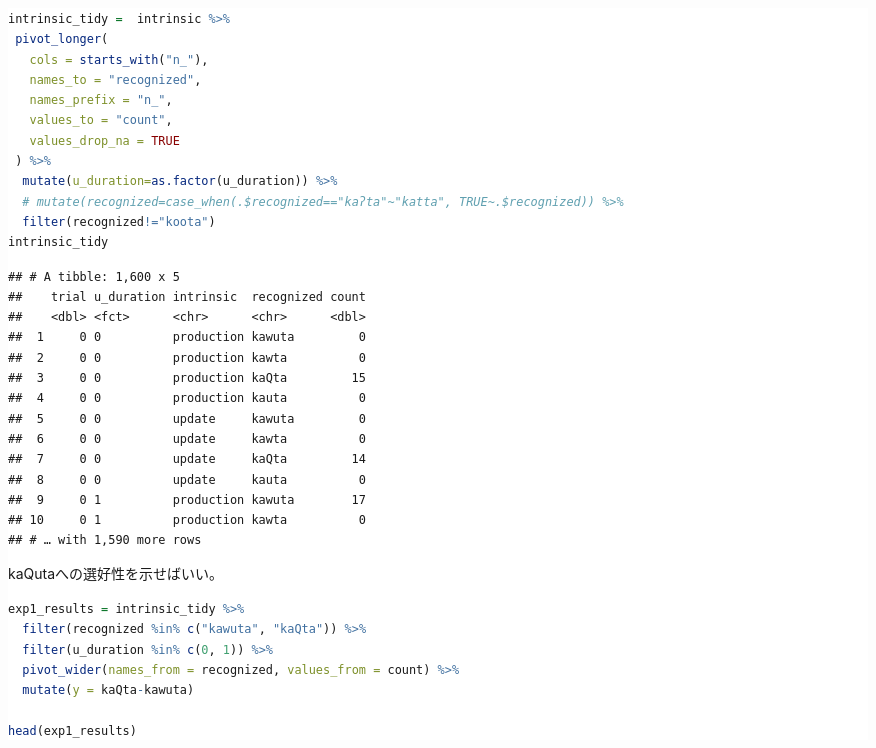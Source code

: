 ``` r
intrinsic_tidy =  intrinsic %>%
 pivot_longer(
   cols = starts_with("n_"),
   names_to = "recognized",
   names_prefix = "n_",
   values_to = "count",
   values_drop_na = TRUE
 ) %>% 
  mutate(u_duration=as.factor(u_duration)) %>%  
  # mutate(recognized=case_when(.$recognized=="kaʔta"~"katta", TRUE~.$recognized)) %>%  
  filter(recognized!="koota")
intrinsic_tidy
```

    ## # A tibble: 1,600 x 5
    ##    trial u_duration intrinsic  recognized count
    ##    <dbl> <fct>      <chr>      <chr>      <dbl>
    ##  1     0 0          production kawuta         0
    ##  2     0 0          production kawta          0
    ##  3     0 0          production kaQta         15
    ##  4     0 0          production kauta          0
    ##  5     0 0          update     kawuta         0
    ##  6     0 0          update     kawta          0
    ##  7     0 0          update     kaQta         14
    ##  8     0 0          update     kauta          0
    ##  9     0 1          production kawuta        17
    ## 10     0 1          production kawta          0
    ## # … with 1,590 more rows

kaQutaへの選好性を示せばいい。

``` r
exp1_results = intrinsic_tidy %>%
  filter(recognized %in% c("kawuta", "kaQta")) %>% 
  filter(u_duration %in% c(0, 1)) %>% 
  pivot_wider(names_from = recognized, values_from = count) %>% 
  mutate(y = kaQta-kawuta)
  
head(exp1_results)
```
